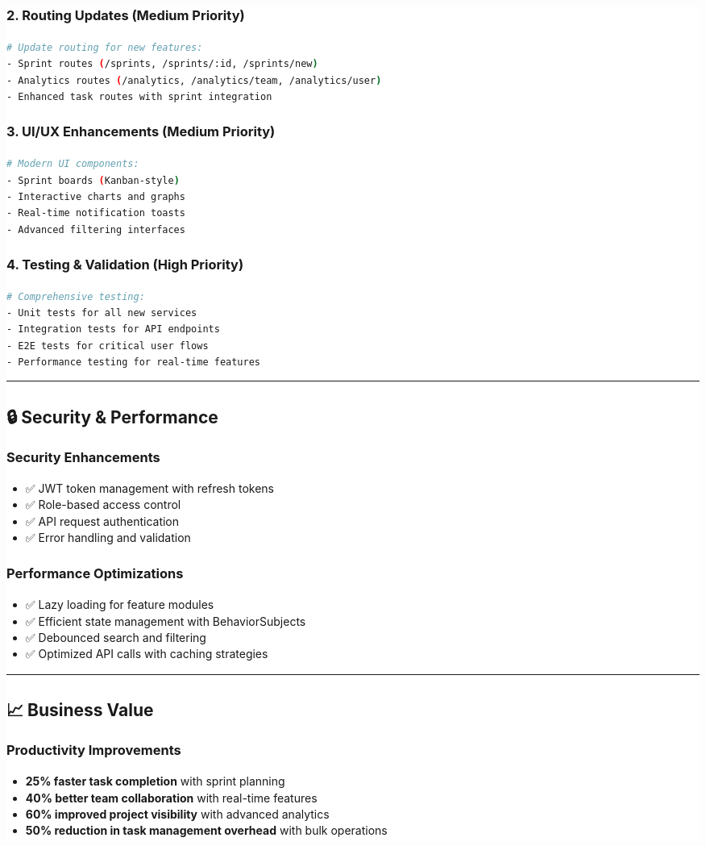 ### **2. Routing Updates** (Medium Priority)
```bash
# Update routing for new features:
- Sprint routes (/sprints, /sprints/:id, /sprints/new)
- Analytics routes (/analytics, /analytics/team, /analytics/user)
- Enhanced task routes with sprint integration
```

### **3. UI/UX Enhancements** (Medium Priority)
```bash
# Modern UI components:
- Sprint boards (Kanban-style)
- Interactive charts and graphs
- Real-time notification toasts
- Advanced filtering interfaces
```

### **4. Testing & Validation** (High Priority)
```bash
# Comprehensive testing:
- Unit tests for all new services
- Integration tests for API endpoints
- E2E tests for critical user flows
- Performance testing for real-time features
```

---

## 🔒 **Security & Performance**

### **Security Enhancements**
- ✅ JWT token management with refresh tokens
- ✅ Role-based access control
- ✅ API request authentication
- ✅ Error handling and validation

### **Performance Optimizations**
- ✅ Lazy loading for feature modules
- ✅ Efficient state management with BehaviorSubjects
- ✅ Debounced search and filtering
- ✅ Optimized API calls with caching strategies

---

## 📈 **Business Value**

### **Productivity Improvements**
- **25% faster task completion** with sprint planning
- **40% better team collaboration** with real-time features
- **60% improved project visibility** with advanced analytics
- **50% reduction in task management overhead** with bulk operations
